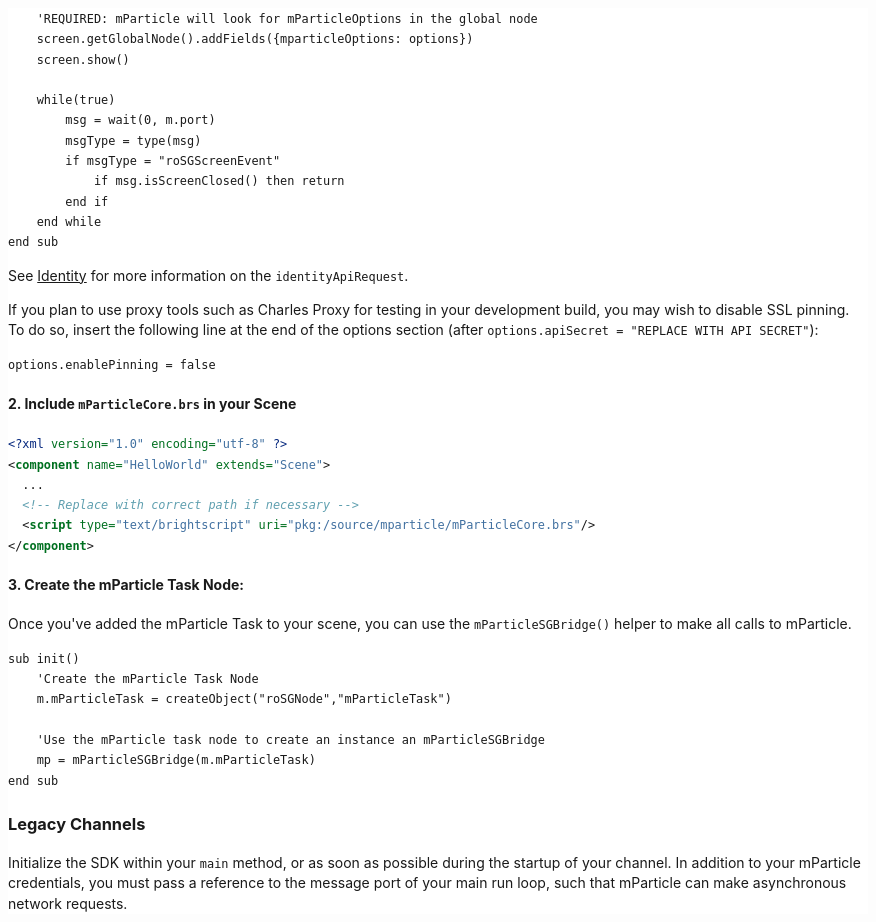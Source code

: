```brightscript
    'REQUIRED: mParticle will look for mParticleOptions in the global node
    screen.getGlobalNode().addFields({mparticleOptions: options})
    screen.show()
    
    while(true)
        msg = wait(0, m.port)
        msgType = type(msg)
        if msgType = "roSGScreenEvent"
            if msg.isScreenClosed() then return
        end if
    end while
end sub
```

See [Identity](/developers/roku/identity/) for more information on the `identityApiRequest`.

If you plan to use proxy tools such as Charles Proxy for testing in your development build, you may wish to disable SSL pinning. To do so, insert the following line at the end of the options section (after `options.apiSecret = "REPLACE WITH API SECRET"`):

```brightscript
options.enablePinning = false
```

#### 2. Include `mParticleCore.brs` in your Scene

```xml
<?xml version="1.0" encoding="utf-8" ?>
<component name="HelloWorld" extends="Scene"> 
  ...
  <!-- Replace with correct path if necessary -->
  <script type="text/brightscript" uri="pkg:/source/mparticle/mParticleCore.brs"/>
</component>
```

#### 3. Create the mParticle Task Node:

Once you've added the mParticle Task to your scene, you can use the `mParticleSGBridge()` helper to make all calls to mParticle. 

```brightscript
sub init()
    'Create the mParticle Task Node
    m.mParticleTask = createObject("roSGNode","mParticleTask")
    
    'Use the mParticle task node to create an instance an mParticleSGBridge
    mp = mParticleSGBridge(m.mParticleTask)
end sub
```

### Legacy Channels

Initialize the SDK within your `main` method, or as soon as possible during the startup of your channel. In addition to your mParticle credentials, you must pass a reference to the message port of your main run loop, such that mParticle can make asynchronous network requests.
